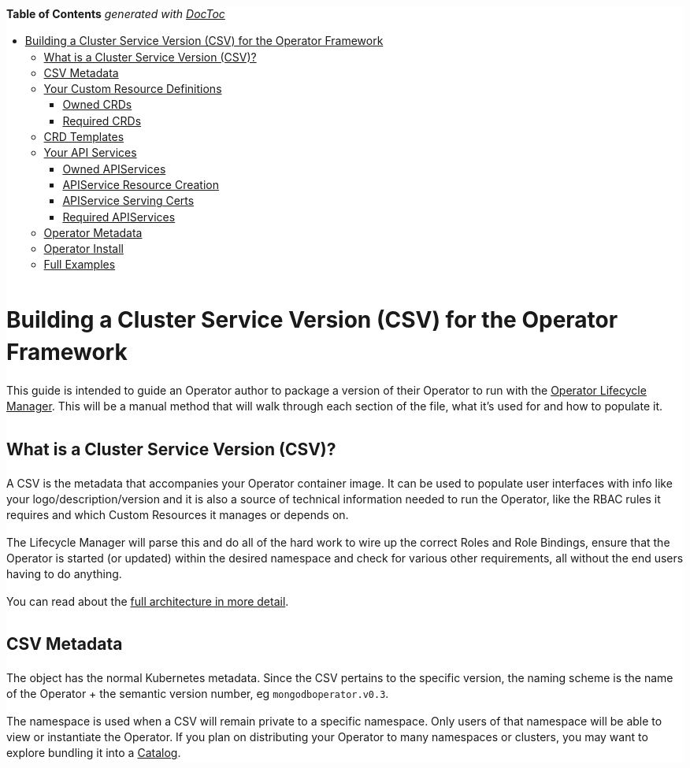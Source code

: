 

**Table of Contents**  *generated with [DocToc](https://github.com/thlorenz/doctoc)*

- [Building a Cluster Service Version (CSV) for the Operator Framework](#building-a-cluster-service-version-csv-for-the-operator-framework)
  - [What is a Cluster Service Version (CSV)?](#what-is-a-cluster-service-version-csv)
  - [CSV Metadata](#csv-metadata)
  - [Your Custom Resource Definitions](#your-custom-resource-definitions)
    - [Owned CRDs](#owned-crds)
    - [Required CRDs](#required-crds)
  - [CRD Templates](#crd-templates)
  - [Your API Services](#your-api-services)
    - [Owned APIServices](#owned-apiservices)
    - [APIService Resource Creation](#apiservice-resource-creation)
    - [APIService Serving Certs](#apiservice-serving-certs)
    - [Required APIServices](#required-apiservices)
  - [Operator Metadata](#operator-metadata)
  - [Operator Install](#operator-install)
  - [Full Examples](#full-examples)



# Building a Cluster Service Version (CSV) for the Operator Framework

This guide is intended to guide an Operator author to package a version of their Operator to run with the [Operator Lifecycle Manager](https://github.com/operator-framework/operator-lifecycle-manager). This will be a manual method that will walk through each section of the file, what it’s used for and how to populate it.

## What is a Cluster Service Version (CSV)?

A CSV is the metadata that accompanies your Operator container image. It can be used to populate user interfaces with info like your logo/description/version and it is also a source of technical information needed to run the Operator, like the RBAC rules it requires and which Custom Resources it manages or depends on.

The Lifecycle Manager will parse this and do all of the hard work to wire up the correct Roles and Role Bindings, ensure that the Operator is started (or updated) within the desired namespace and check for various other requirements, all without the end users having to do anything.

You can read about the [full architecture in more detail](architecture.md#what-is-a-clusterserviceversion).

## CSV Metadata

The object has the normal Kubernetes metadata. Since the CSV pertains to the specific version, the naming scheme is the name of the Operator + the semantic version number, eg `mongodboperator.v0.3`.

The namespace is used when a CSV will remain private to a specific namespace. Only users of that namespace will be able to view or instantiate the Operator. If you plan on distributing your Operator to many namespaces or clusters, you may want to explore bundling it into a [Catalog](architecture.md#catalog-registry-design).
